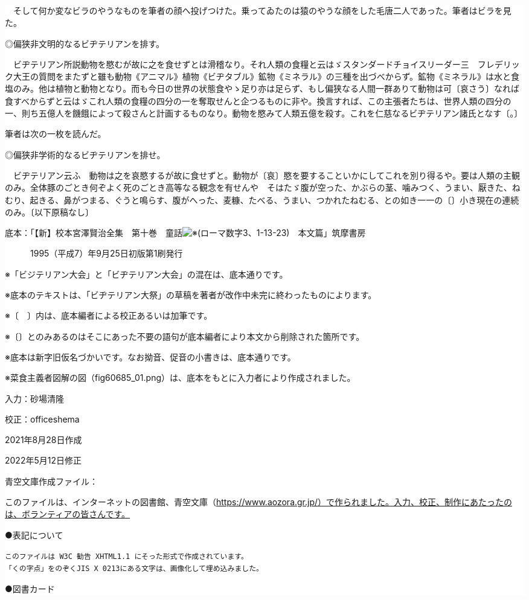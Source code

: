 　そして何か変なビラのやうなものを筆者の顔へ投げつけた。乗ってゐたのは猿のやうな顔をした毛唐二人であった。筆者はビラを見た。

◎偏狭非文明的なるビヂテリアンを排す。

　ビヂテリアン所説動物を愍むが故に之を食せずとは滑稽なり。それ人類の食糧と云はゞスタンダードチョイスリーダー三　フレデリック大王の質問をまたずと雖も動物《アニマル》植物《ビヂタブル》鉱物《ミネラル》の三種を出づべからず。鉱物《ミネラル》は水と食塩のみ。他は植物と動物となり。而も今日の世界の状態食やゝ足り亦は足らず、もし偏狭なる人間一群ありて動物は可〔哀さう〕なれば食すべからずと云はゞこれ人類の食糧の四分の一を奪取せんと企つるものに非や。換言すれば、この主張者たちは、世界人類の四分の一、則ち五億人を饑餓によって殺さんと計画するものなり。動物を愍みて人類五億を殺す。これを仁慈なるビヂテリアン諸氏となす〔。〕

筆者は次の一枚を読んだ。

◎偏狭非学術的なるビヂテリアンを排せ。

　ビヂテリアン云ふ　動物は之を哀愍するが故に食せずと。動物が〔哀〕愍を要することいかにしてこれを別り得るや。要は人類の主観のみ。全体豚のごとき何ぞよく死のごとき高等なる観念を有せんや　そはたゞ腹が空った、かぶらの茎、噛みつく、うまい、厭きた、ねむり、起きる、鼻がつまる、ぐうと鳴らす、腹がへった、麦糠、たべる、うまい、つかれたねむる、との如き一一の〔〕小き現在の連続のみ。〔以下原稿なし〕













底本：「【新】校本宮澤賢治全集　第十巻　童話![※(ローマ数字3、1-13-23)](https://www.aozora.gr.jp/cards/000081/files/../../../gaiji/1-13/1-13-23.png)　本文篇」筑摩書房

　　　1995（平成7）年9月25日初版第1刷発行

※「ビジテリアン大会」と「ビヂテリアン大会」の混在は、底本通りです。

※底本のテキストは、「ビヂテリアン大祭」の草稿を著者が改作中未完に終わったものによります。

※〔　〕内は、底本編者による校正あるいは加筆です。

※〔〕とのみあるのはそこにあった不要の語句が底本編者により本文から削除された箇所です。

※底本は新字旧仮名づかいです。なお拗音、促音の小書きは、底本通りです。

※菜食主義者図解の図（fig60685_01.png）は、底本をもとに入力者により作成されました。

入力：砂場清隆

校正：officeshema

2021年8月28日作成

2022年5月12日修正

青空文庫作成ファイル：

このファイルは、インターネットの図書館、青空文庫（https://www.aozora.gr.jp/）で作られました。入力、校正、制作にあたったのは、ボランティアの皆さんです。











●表記について


	このファイルは W3C 勧告 XHTML1.1 にそった形式で作成されています。
	「くの字点」をのぞくJIS X 0213にある文字は、画像化して埋め込みました。







●図書カード
